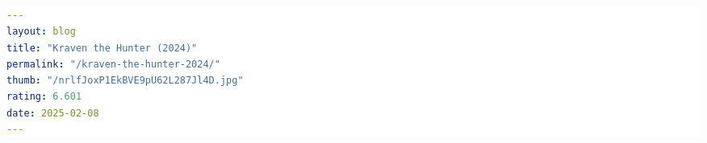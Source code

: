 ```yaml
---
layout: blog
title: "Kraven the Hunter (2024)"
permalink: "/kraven-the-hunter-2024/"
thumb: "/nrlfJoxP1EkBVE9pU62L287Jl4D.jpg"
rating: 6.601
date: 2025-02-08
---
```
